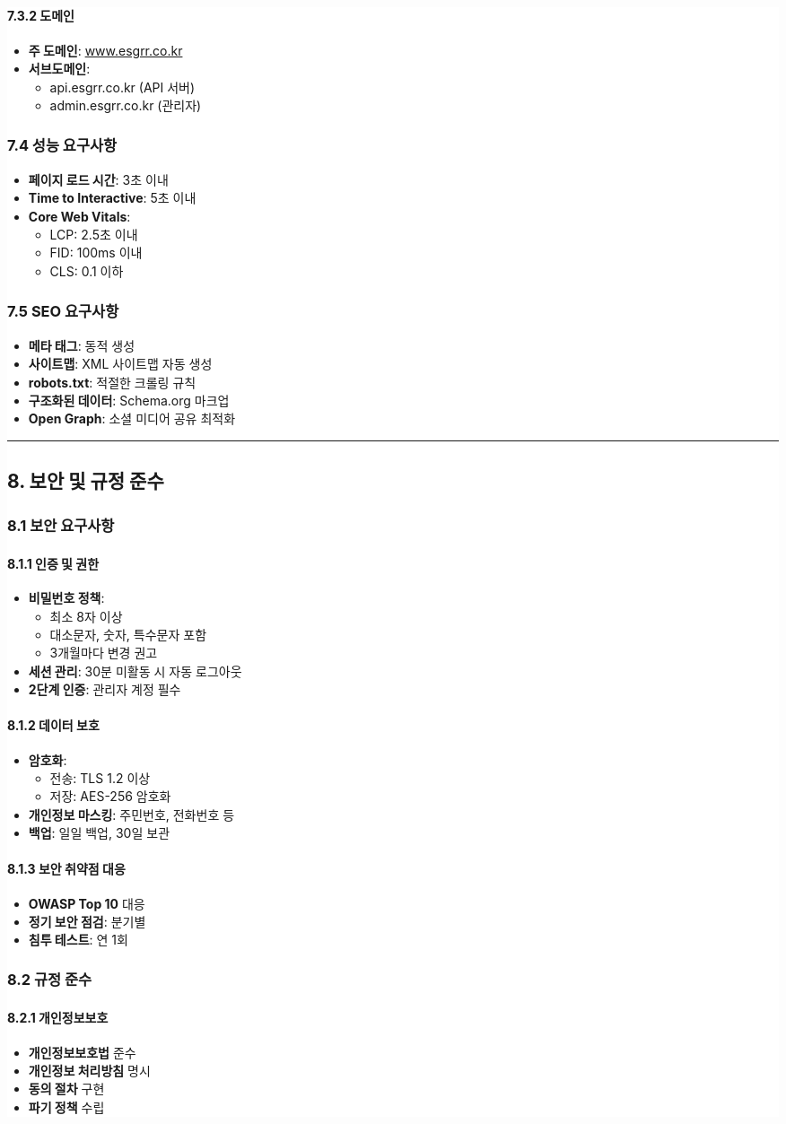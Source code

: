 #### 7.3.2 도메인
- **주 도메인**: www.esgrr.co.kr
- **서브도메인**: 
  - api.esgrr.co.kr (API 서버)
  - admin.esgrr.co.kr (관리자)

### 7.4 성능 요구사항
- **페이지 로드 시간**: 3초 이내
- **Time to Interactive**: 5초 이내
- **Core Web Vitals**:
  - LCP: 2.5초 이내
  - FID: 100ms 이내
  - CLS: 0.1 이하

### 7.5 SEO 요구사항
- **메타 태그**: 동적 생성
- **사이트맵**: XML 사이트맵 자동 생성
- **robots.txt**: 적절한 크롤링 규칙
- **구조화된 데이터**: Schema.org 마크업
- **Open Graph**: 소셜 미디어 공유 최적화

---

## 8. 보안 및 규정 준수

### 8.1 보안 요구사항

#### 8.1.1 인증 및 권한
- **비밀번호 정책**: 
  - 최소 8자 이상
  - 대소문자, 숫자, 특수문자 포함
  - 3개월마다 변경 권고
- **세션 관리**: 30분 미활동 시 자동 로그아웃
- **2단계 인증**: 관리자 계정 필수

#### 8.1.2 데이터 보호
- **암호화**: 
  - 전송: TLS 1.2 이상
  - 저장: AES-256 암호화
- **개인정보 마스킹**: 주민번호, 전화번호 등
- **백업**: 일일 백업, 30일 보관

#### 8.1.3 보안 취약점 대응
- **OWASP Top 10** 대응
- **정기 보안 점검**: 분기별
- **침투 테스트**: 연 1회

### 8.2 규정 준수

#### 8.2.1 개인정보보호
- **개인정보보호법** 준수
- **개인정보 처리방침** 명시
- **동의 절차** 구현
- **파기 정책** 수립
